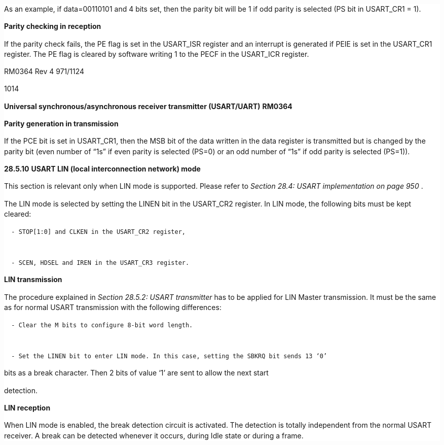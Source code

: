 
As an example, if data=00110101 and 4 bits set, then the parity bit will be 1 if odd parity is
selected (PS bit in USART_CR1 = 1).


**Parity checking in reception**


If the parity check fails, the PE flag is set in the USART_ISR register and an interrupt is
generated if PEIE is set in the USART_CR1 register. The PE flag is cleared by software
writing 1 to the PECF in the USART_ICR register.


RM0364 Rev 4 971/1124



1014


**Universal synchronous/asynchronous receiver transmitter (USART/UART)** **RM0364**


**Parity generation in transmission**


If the PCE bit is set in USART_CR1, then the MSB bit of the data written in the data register
is transmitted but is changed by the parity bit (even number of “1s” if even parity is selected
(PS=0) or an odd number of “1s” if odd parity is selected (PS=1)).


**28.5.10** **USART LIN (local interconnection network) mode**


This section is relevant only when LIN mode is supported. Please refer to _Section 28.4:_
_USART implementation on page 950_ .


The LIN mode is selected by setting the LINEN bit in the USART_CR2 register. In LIN
mode, the following bits must be kept cleared:


      - STOP[1:0] and CLKEN in the USART_CR2 register,


      - SCEN, HDSEL and IREN in the USART_CR3 register.


**LIN transmission**


The procedure explained in _Section 28.5.2: USART transmitter_ has to be applied for LIN
Master transmission. It must be the same as for normal USART transmission with the
following differences:


      - Clear the M bits to configure 8-bit word length.


      - Set the LINEN bit to enter LIN mode. In this case, setting the SBKRQ bit sends 13 ‘0’
bits as a break character. Then 2 bits of value ‘1’ are sent to allow the next start

detection.


**LIN reception**


When LIN mode is enabled, the break detection circuit is activated. The detection is totally
independent from the normal USART receiver. A break can be detected whenever it occurs,
during Idle state or during a frame.
